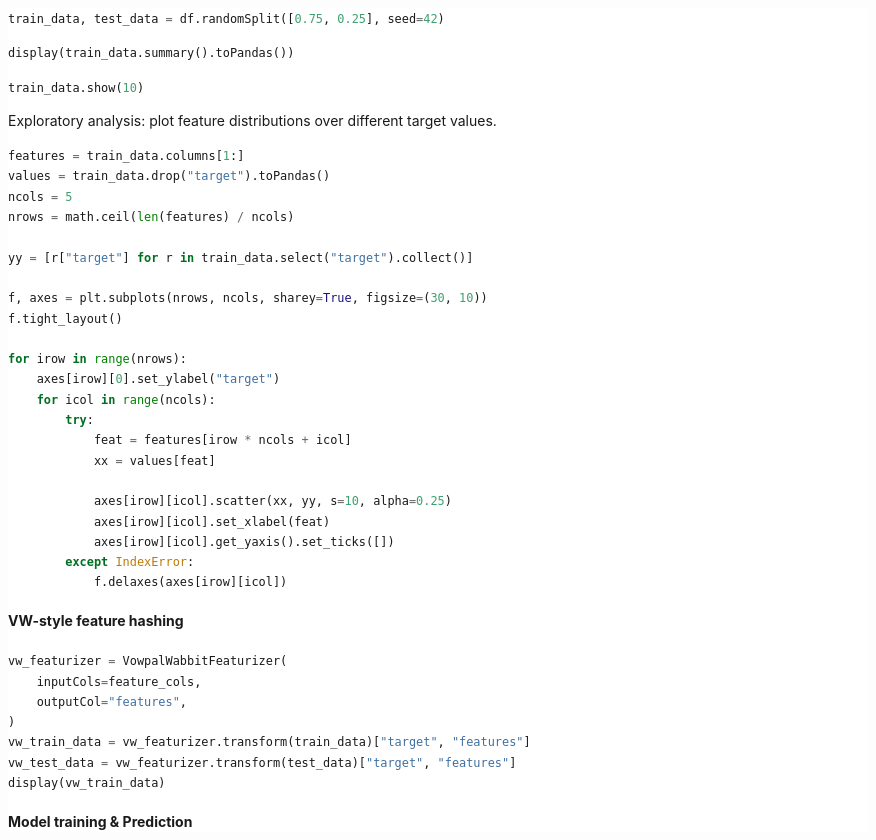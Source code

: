 
```python
train_data, test_data = df.randomSplit([0.75, 0.25], seed=42)
```


```python
display(train_data.summary().toPandas())
```


```python
train_data.show(10)
```

Exploratory analysis: plot feature distributions over different target values.


```python
features = train_data.columns[1:]
values = train_data.drop("target").toPandas()
ncols = 5
nrows = math.ceil(len(features) / ncols)

yy = [r["target"] for r in train_data.select("target").collect()]

f, axes = plt.subplots(nrows, ncols, sharey=True, figsize=(30, 10))
f.tight_layout()

for irow in range(nrows):
    axes[irow][0].set_ylabel("target")
    for icol in range(ncols):
        try:
            feat = features[irow * ncols + icol]
            xx = values[feat]

            axes[irow][icol].scatter(xx, yy, s=10, alpha=0.25)
            axes[irow][icol].set_xlabel(feat)
            axes[irow][icol].get_yaxis().set_ticks([])
        except IndexError:
            f.delaxes(axes[irow][icol])
```

#### VW-style feature hashing


```python
vw_featurizer = VowpalWabbitFeaturizer(
    inputCols=feature_cols,
    outputCol="features",
)
vw_train_data = vw_featurizer.transform(train_data)["target", "features"]
vw_test_data = vw_featurizer.transform(test_data)["target", "features"]
display(vw_train_data)
```

#### Model training & Prediction
